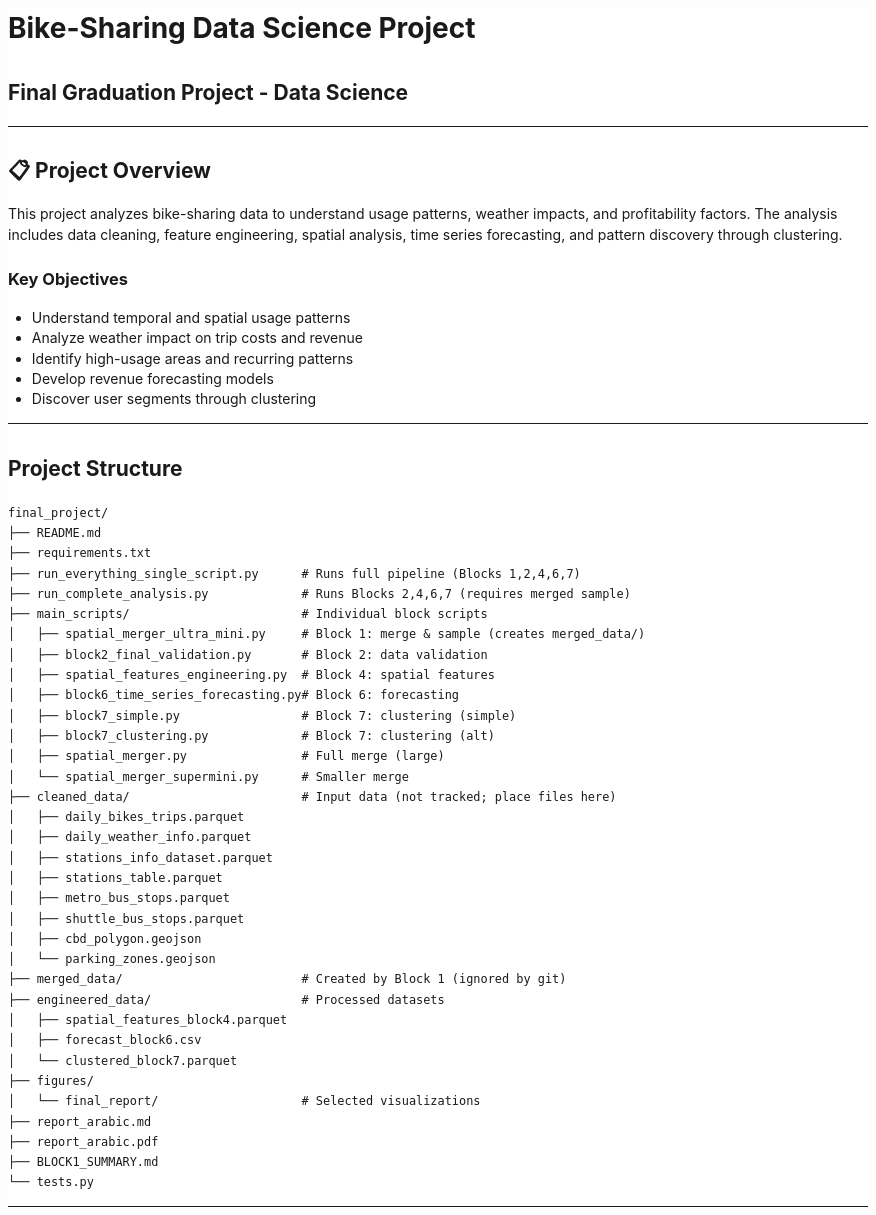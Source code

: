 # Bike-Sharing Data Science Project
## Final Graduation Project - Data Science

---

## 📋 Project Overview

This project analyzes bike-sharing data to understand usage patterns, weather impacts, and profitability factors. The analysis includes data cleaning, feature engineering, spatial analysis, time series forecasting, and pattern discovery through clustering.

### Key Objectives
- Understand temporal and spatial usage patterns
- Analyze weather impact on trip costs and revenue
- Identify high-usage areas and recurring patterns
- Develop revenue forecasting models
- Discover user segments through clustering

---

## Project Structure

```
final_project/
├── README.md
├── requirements.txt
├── run_everything_single_script.py      # Runs full pipeline (Blocks 1,2,4,6,7)
├── run_complete_analysis.py             # Runs Blocks 2,4,6,7 (requires merged sample)
├── main_scripts/                        # Individual block scripts
│   ├── spatial_merger_ultra_mini.py     # Block 1: merge & sample (creates merged_data/)
│   ├── block2_final_validation.py       # Block 2: data validation
│   ├── spatial_features_engineering.py  # Block 4: spatial features
│   ├── block6_time_series_forecasting.py# Block 6: forecasting
│   ├── block7_simple.py                 # Block 7: clustering (simple)
│   ├── block7_clustering.py             # Block 7: clustering (alt)
│   ├── spatial_merger.py                # Full merge (large)
│   └── spatial_merger_supermini.py      # Smaller merge
├── cleaned_data/                        # Input data (not tracked; place files here)
│   ├── daily_bikes_trips.parquet
│   ├── daily_weather_info.parquet
│   ├── stations_info_dataset.parquet
│   ├── stations_table.parquet
│   ├── metro_bus_stops.parquet
│   ├── shuttle_bus_stops.parquet
│   ├── cbd_polygon.geojson
│   └── parking_zones.geojson
├── merged_data/                         # Created by Block 1 (ignored by git)
├── engineered_data/                     # Processed datasets
│   ├── spatial_features_block4.parquet
│   ├── forecast_block6.csv
│   └── clustered_block7.parquet
├── figures/
│   └── final_report/                    # Selected visualizations
├── report_arabic.md
├── report_arabic.pdf
├── BLOCK1_SUMMARY.md
└── tests.py
```

---